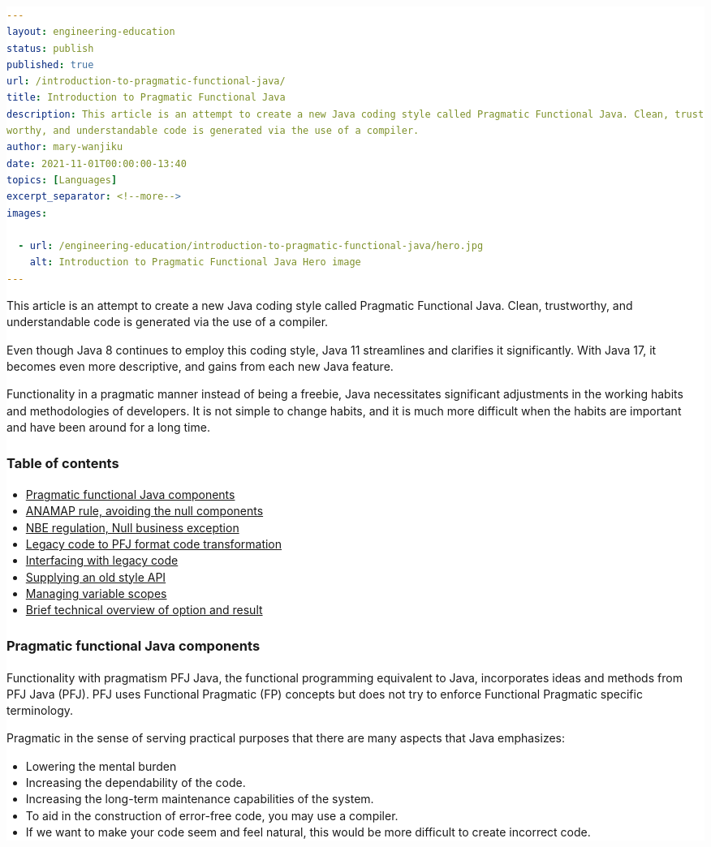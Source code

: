 ```yaml
---
layout: engineering-education
status: publish
published: true
url: /introduction-to-pragmatic-functional-java/
title: Introduction to Pragmatic Functional Java
description: This article is an attempt to create a new Java coding style called Pragmatic Functional Java. Clean, trustworthy, and understandable code is generated via the use of a compiler.
author: mary-wanjiku
date: 2021-11-01T00:00:00-13:40
topics: [Languages]
excerpt_separator: <!--more-->
images:

  - url: /engineering-education/introduction-to-pragmatic-functional-java/hero.jpg
    alt: Introduction to Pragmatic Functional Java Hero image
---
```

This article is an attempt to create a new Java coding style called Pragmatic Functional Java. Clean, trustworthy, and understandable code is generated via the use of a compiler.

Even though Java 8 continues to employ this coding style, Java 11 streamlines and clarifies it significantly. With Java 17, it becomes even more descriptive, and gains from each new Java feature.

Functionality in a pragmatic manner instead of being a freebie, Java necessitates significant adjustments in the working habits and methodologies of developers. It is not simple to change habits, and it is much more difficult when the habits are important and have been around for a long time.

### Table of contents
- [Pragmatic functional Java components](#pragmatic-functional-java-components)
- [ANAMAP rule, avoiding the null components](#anamap-rule-avoiding-the-null-components)
- [NBE regulation, Null business exception](#nbe-regulation-null-business-exception)
- [Legacy code to PFJ format code transformation](#legacy-code-to-pfj-format-code-transformation)
- [Interfacing with legacy code](#interfacing-with-legacy-code)
- [Supplying an old style API](#supplying-an-old-style-api)
- [Managing variable scopes](#managing-variable-scopes)
- [Brief technical overview of option and result](#brief-technical-overview-of-option-and-result)

### Pragmatic functional Java components
Functionality with pragmatism PFJ Java, the functional programming equivalent to Java, incorporates ideas and methods from PFJ Java (PFJ). PFJ uses Functional Pragmatic (FP) concepts but does not try to enforce Functional Pragmatic specific terminology.

Pragmatic in the sense of serving practical purposes that there are many aspects that Java emphasizes:
- Lowering the mental burden
- Increasing the dependability of the code.
- Increasing the long-term maintenance capabilities of the system.
- To aid in the construction of error-free code, you may use a compiler.
- If we want to make your code seem and feel natural, this would be more difficult to create incorrect code.
